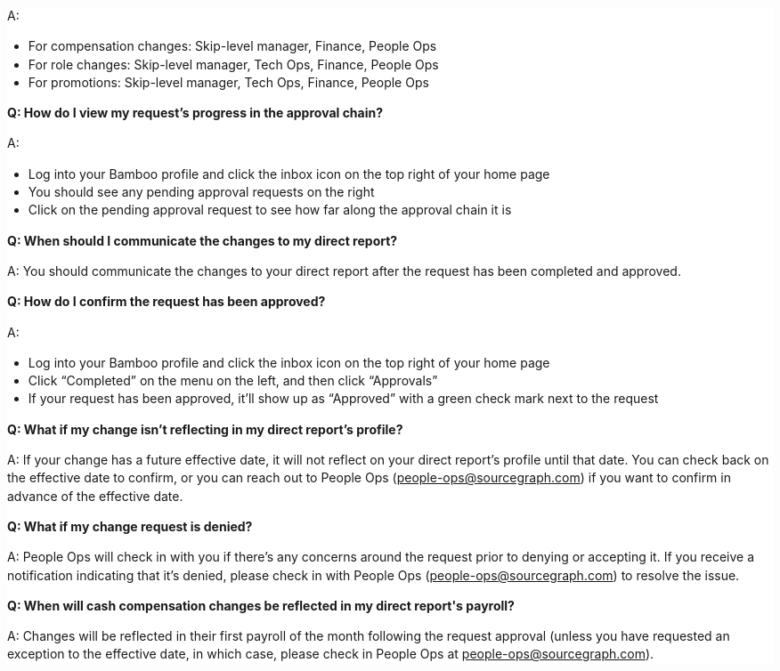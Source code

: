 A:

- For compensation changes: Skip-level manager, Finance, People Ops
- For role changes: Skip-level manager, Tech Ops, Finance, People Ops
- For promotions: Skip-level manager, Tech Ops, Finance, People Ops

**Q: How do I view my request’s progress in the approval chain?**

A:

- Log into your Bamboo profile and click the inbox icon on the top right of your home page
- You should see any pending approval requests on the right
- Click on the pending approval request to see how far along the approval chain it is

**Q: When should I communicate the changes to my direct report?**

A: You should communicate the changes to your direct report after the request has been completed and approved.

**Q: How do I confirm the request has been approved?**

A:

- Log into your Bamboo profile and click the inbox icon on the top right of your home page
- Click “Completed” on the menu on the left, and then click “Approvals”
- If your request has been approved, it’ll show up as “Approved” with a green check mark next to the request

**Q: What if my change isn’t reflecting in my direct report’s profile?**

A: If your change has a future effective date, it will not reflect on your direct report’s profile until that date. You can check back on the effective date to confirm, or you can reach out to People Ops (people-ops@sourcegraph.com) if you want to confirm in advance of the effective date.

**Q: What if my change request is denied?**

A: People Ops will check in with you if there’s any concerns around the request prior to denying or accepting it. If you receive a notification indicating that it’s denied, please check in with People Ops (people-ops@sourcegraph.com) to resolve the issue.

**Q: When will cash compensation changes be reflected in my direct report's payroll?**

A: Changes will be reflected in their first payroll of the month following the request approval (unless you have requested an exception to the effective date, in which case, please check in People Ops at people-ops@sourcegraph.com).
